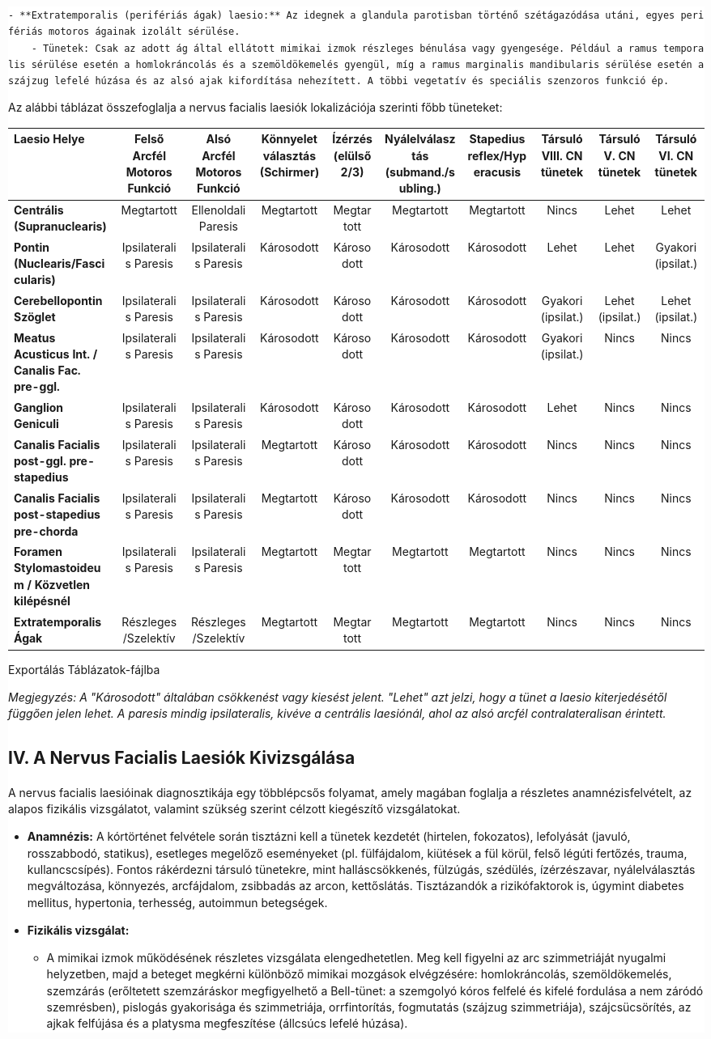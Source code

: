     - **Extratemporalis (perifériás ágak) laesio:** Az idegnek a glandula parotisban történő szétágazódása utáni, egyes perifériás motoros ágainak izolált sérülése.
        - Tünetek: Csak az adott ág által ellátott mimikai izmok részleges bénulása vagy gyengesége. Például a ramus temporalis sérülése esetén a homlokráncolás és a szemöldökemelés gyengül, míg a ramus marginalis mandibularis sérülése esetén a szájzug lefelé húzása és az alsó ajak kifordítása nehezített. A többi vegetatív és speciális szenzoros funkció ép.  
            

Az alábbi táblázat összefoglalja a nervus facialis laesiók lokalizációja szerinti főbb tüneteket:

|Laesio Helye|Felső Arcfél Motoros Funkció|Alsó Arcfél Motoros Funkció|Könnyeletválasztás (Schirmer)|Ízérzés (elülső 2/3)|Nyálelválasztás (submand./subling.)|Stapedius reflex/Hyperacusis|Társuló VIII. CN tünetek|Társuló V. CN tünetek|Társuló VI. CN tünetek|
|:--|:-:|:-:|:-:|:-:|:-:|:-:|:-:|:-:|:-:|
|**Centrális (Supranuclearis)**|Megtartott|Ellenoldali Paresis|Megtartott|Megtartott|Megtartott|Megtartott|Nincs|Lehet|Lehet|
|**Pontin (Nuclearis/Fascicularis)**|Ipsilateralis Paresis|Ipsilateralis Paresis|Károsodott|Károsodott|Károsodott|Károsodott|Lehet|Lehet|Gyakori (ipsilat.)|
|**Cerebellopontin Szöglet**|Ipsilateralis Paresis|Ipsilateralis Paresis|Károsodott|Károsodott|Károsodott|Károsodott|Gyakori (ipsilat.)|Lehet (ipsilat.)|Lehet (ipsilat.)|
|**Meatus Acusticus Int. / Canalis Fac. pre-ggl.**|Ipsilateralis Paresis|Ipsilateralis Paresis|Károsodott|Károsodott|Károsodott|Károsodott|Gyakori (ipsilat.)|Nincs|Nincs|
|**Ganglion Geniculi**|Ipsilateralis Paresis|Ipsilateralis Paresis|Károsodott|Károsodott|Károsodott|Károsodott|Lehet|Nincs|Nincs|
|**Canalis Facialis post-ggl. pre-stapedius**|Ipsilateralis Paresis|Ipsilateralis Paresis|Megtartott|Károsodott|Károsodott|Károsodott|Nincs|Nincs|Nincs|
|**Canalis Facialis post-stapedius pre-chorda**|Ipsilateralis Paresis|Ipsilateralis Paresis|Megtartott|Károsodott|Károsodott|Károsodott|Nincs|Nincs|Nincs|
|**Foramen Stylomastoideum / Közvetlen kilépésnél**|Ipsilateralis Paresis|Ipsilateralis Paresis|Megtartott|Megtartott|Megtartott|Megtartott|Nincs|Nincs|Nincs|
|**Extratemporalis Ágak**|Részleges/Szelektív|Részleges/Szelektív|Megtartott|Megtartott|Megtartott|Megtartott|Nincs|Nincs|Nincs|

Exportálás Táblázatok-fájlba

_Megjegyzés: A "Károsodott" általában csökkenést vagy kiesést jelent. "Lehet" azt jelzi, hogy a tünet a laesio kiterjedésétől függően jelen lehet. A paresis mindig ipsilateralis, kivéve a centrális laesiónál, ahol az alsó arcfél contralateralisan érintett._

## IV. A Nervus Facialis Laesiók Kivizsgálása

A nervus facialis laesióinak diagnosztikája egy többlépcsős folyamat, amely magában foglalja a részletes anamnézisfelvételt, az alapos fizikális vizsgálatot, valamint szükség szerint célzott kiegészítő vizsgálatokat.

- **Anamnézis:** A kórtörténet felvétele során tisztázni kell a tünetek kezdetét (hirtelen, fokozatos), lefolyását (javuló, rosszabbodó, statikus), esetleges megelőző eseményeket (pl. fülfájdalom, kiütések a fül körül, felső légúti fertőzés, trauma, kullancscsípés). Fontos rákérdezni társuló tünetekre, mint halláscsökkenés, fülzúgás, szédülés, ízérzészavar, nyálelválasztás megváltozása, könnyezés, arcfájdalom, zsibbadás az arcon, kettőslátás. Tisztázandók a rizikófaktorok is, úgymint diabetes mellitus, hypertonia, terhesség, autoimmun betegségek.  
    
- **Fizikális vizsgálat:**
    
    - A mimikai izmok működésének részletes vizsgálata elengedhetetlen. Meg kell figyelni az arc szimmetriáját nyugalmi helyzetben, majd a beteget megkérni különböző mimikai mozgások elvégzésére: homlokráncolás, szemöldökemelés, szemzárás (erőltetett szemzáráskor megfigyelhető a Bell-tünet: a szemgolyó kóros felfelé és kifelé fordulása a nem záródó szemrésben), pislogás gyakorisága és szimmetriája, orrfintorítás, fogmutatás (szájzug szimmetriája), szájcsücsörítés, az ajkak felfújása és a platysma megfeszítése (állcsúcs lefelé húzása).  
        